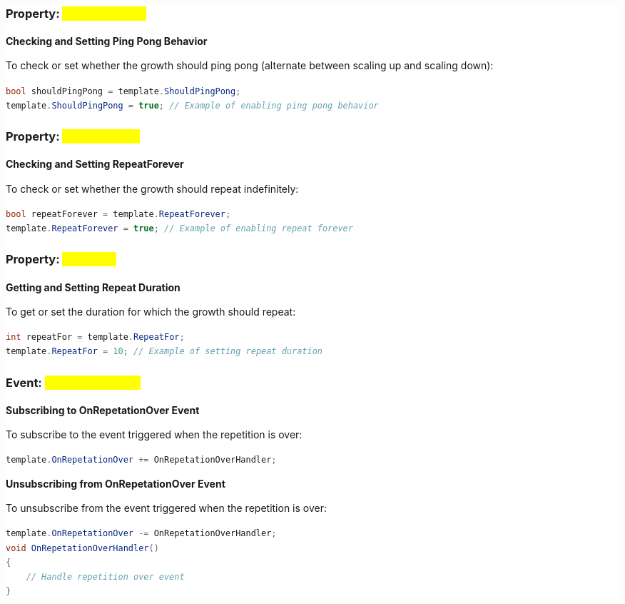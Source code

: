 ### Property: <mark style="color:yellow;">`ShouldPingPong`</mark>

**Checking and Setting Ping Pong Behavior**

To check or set whether the growth should ping pong (alternate between scaling up and scaling down):

```csharp
bool shouldPingPong = template.ShouldPingPong;
template.ShouldPingPong = true; // Example of enabling ping pong behavior
```

### Property: <mark style="color:yellow;">`RepeatForever`</mark>

**Checking and Setting RepeatForever**

To check or set whether the growth should repeat indefinitely:

```csharp
bool repeatForever = template.RepeatForever;
template.RepeatForever = true; // Example of enabling repeat forever
```

### Property: <mark style="color:yellow;">`RepeatFor`</mark>

**Getting and Setting Repeat Duration**

To get or set the duration for which the growth should repeat:

```csharp
int repeatFor = template.RepeatFor;
template.RepeatFor = 10; // Example of setting repeat duration
```

### Event: <mark style="color:yellow;">`OnRepetationOver`</mark>

**Subscribing to OnRepetationOver Event**

To subscribe to the event triggered when the repetition is over:

```csharp
template.OnRepetationOver += OnRepetationOverHandler;
```

**Unsubscribing from OnRepetationOver Event**

To unsubscribe from the event triggered when the repetition is over:

```csharp
template.OnRepetationOver -= OnRepetationOverHandler;
void OnRepetationOverHandler()
{
    // Handle repetition over event
}
```

